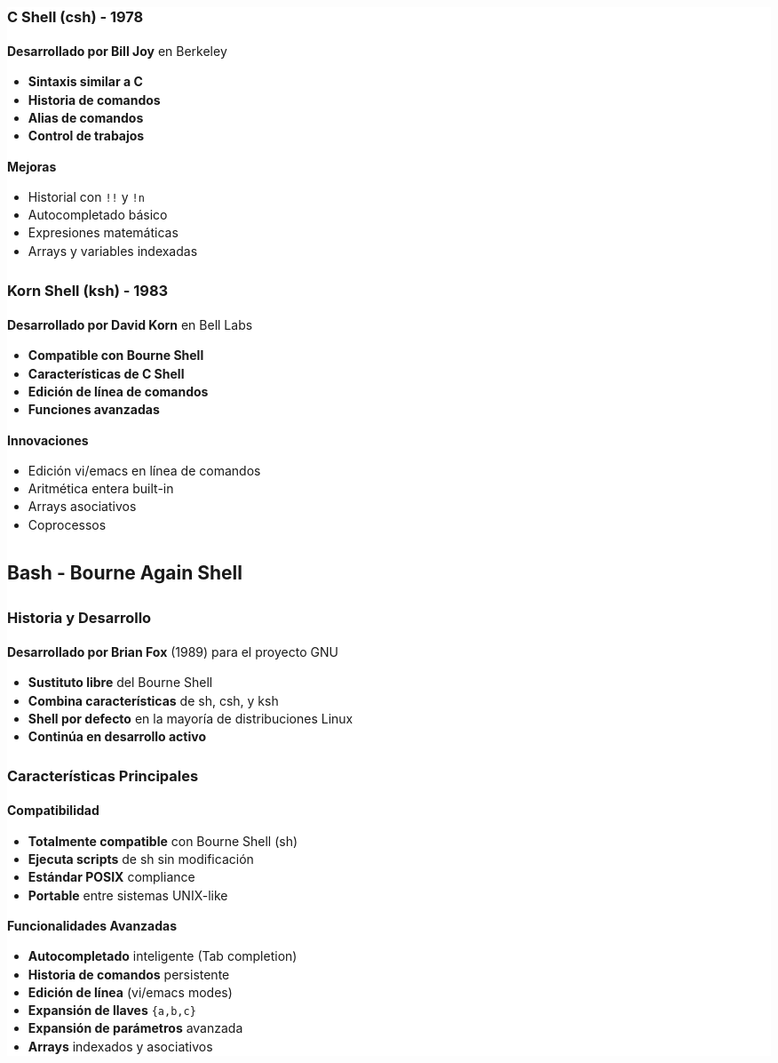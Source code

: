 ### C Shell (csh) - 1978

**Desarrollado por Bill Joy** en Berkeley
- **Sintaxis similar a C**
- **Historia de comandos**
- **Alias de comandos**
- **Control de trabajos**

**Mejoras**
- Historial con `!!` y `!n`
- Autocompletado básico
- Expresiones matemáticas
- Arrays y variables indexadas

### Korn Shell (ksh) - 1983

**Desarrollado por David Korn** en Bell Labs
- **Compatible con Bourne Shell**
- **Características de C Shell**
- **Edición de línea de comandos**
- **Funciones avanzadas**

**Innovaciones**
- Edición vi/emacs en línea de comandos
- Aritmética entera built-in
- Arrays asociativos
- Coprocessos

## Bash - Bourne Again Shell

### Historia y Desarrollo

**Desarrollado por Brian Fox** (1989) para el proyecto GNU
- **Sustituto libre** del Bourne Shell
- **Combina características** de sh, csh, y ksh
- **Shell por defecto** en la mayoría de distribuciones Linux
- **Continúa en desarrollo activo**

### Características Principales

**Compatibilidad**
- **Totalmente compatible** con Bourne Shell (sh)
- **Ejecuta scripts** de sh sin modificación
- **Estándar POSIX** compliance
- **Portable** entre sistemas UNIX-like

**Funcionalidades Avanzadas**
- **Autocompletado** inteligente (Tab completion)
- **Historia de comandos** persistente
- **Edición de línea** (vi/emacs modes)
- **Expansión de llaves** `{a,b,c}`
- **Expansión de parámetros** avanzada
- **Arrays** indexados y asociativos
